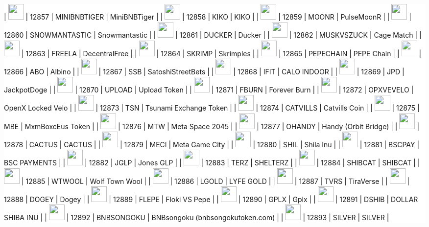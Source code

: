 | <img src="https://resources.cryptocompare.com/asset-management/12857/1710757294805.png" width="32" height="32"> | 12857 | MINIBNBTIGER | MiniBNBTiger |
| <img src="https://resources.cryptocompare.com/asset-management/12858/1710757461245.png" width="32" height="32"> | 12858 | KIKO | KIKO |
| <img src="https://resources.cryptocompare.com/asset-management/12859/1710757873265.png" width="32" height="32"> | 12859 | MOONR | PulseMoonR |
| <img src="https://resources.cryptocompare.com/asset-management/12860/1710758163063.png" width="32" height="32"> | 12860 | SNOWMANTASTIC | Snowmantastic |
| <img src="https://resources.cryptocompare.com/asset-management/12861/1710758417705.png" width="32" height="32"> | 12861 | DUCKER | Ducker |
| <img src="https://resources.cryptocompare.com/asset-management/12862/1710758701785.png" width="32" height="32"> | 12862 | MUSKVSZUCK | Cage Match |
| <img src="https://resources.cryptocompare.com/asset-management/12863/1710760783891.png" width="32" height="32"> | 12863 | FREELA | DecentralFree |
| <img src="https://resources.cryptocompare.com/asset-management/12864/1710760961647.png" width="32" height="32"> | 12864 | SKRIMP | Skrimples |
| <img src="https://resources.cryptocompare.com/asset-management/12865/1710761207264.png" width="32" height="32"> | 12865 | PEPECHAIN | PEPE Chain |
| <img src="https://resources.cryptocompare.com/asset-management/12866/1710761396838.png" width="32" height="32"> | 12866 | ABO | Albino |
| <img src="https://resources.cryptocompare.com/asset-management/12867/1710761744718.png" width="32" height="32"> | 12867 | SSB | SatoshiStreetBets |
| <img src="https://resources.cryptocompare.com/asset-management/12868/1710763438388.png" width="32" height="32"> | 12868 | IFIT | CALO INDOOR |
| <img src="https://resources.cryptocompare.com/asset-management/12869/1710763609347.png" width="32" height="32"> | 12869 | JPD | JackpotDoge |
| <img src="https://resources.cryptocompare.com/asset-management/12870/1710763848118.png" width="32" height="32"> | 12870 | UPLOAD | Upload Token |
| <img src="https://resources.cryptocompare.com/asset-management/12871/1710764053843.png" width="32" height="32"> | 12871 | FBURN | Forever Burn |
| <img src="https://resources.cryptocompare.com/asset-management/12872/1710766614661.png" width="32" height="32"> | 12872 | OPXVEVELO | OpenX Locked Velo |
| <img src="https://resources.cryptocompare.com/asset-management/12873/1710773325240.png" width="32" height="32"> | 12873 | TSN | Tsunami Exchange Token |
| <img src="https://resources.cryptocompare.com/asset-management/12874/1710773824008.png" width="32" height="32"> | 12874 | CATVILLS | Catvills Coin |
| <img src="https://resources.cryptocompare.com/asset-management/12875/1710777313777.png" width="32" height="32"> | 12875 | MBE | MxmBoxcEus Token |
| <img src="https://resources.cryptocompare.com/asset-management/12876/1710777518368.png" width="32" height="32"> | 12876 | MTW | Meta Space 2045 |
| <img src="https://resources.cryptocompare.com/asset-management/12877/1725613833948.png" width="32" height="32"> | 12877 | OHANDY | Handy (Orbit Bridge) |
| <img src="https://resources.cryptocompare.com/asset-management/12878/1710778160603.png" width="32" height="32"> | 12878 | CACTUS | CACTUS |
| <img src="https://resources.cryptocompare.com/asset-management/12879/1710778380261.png" width="32" height="32"> | 12879 | MECI | Meta Game City |
| <img src="https://resources.cryptocompare.com/asset-management/12880/1710778544845.png" width="32" height="32"> | 12880 | SHIL | Shila Inu |
| <img src="https://resources.cryptocompare.com/asset-management/12881/1710778733198.png" width="32" height="32"> | 12881 | BSCPAY | BSC PAYMENTS |
| <img src="https://resources.cryptocompare.com/asset-management/12882/1710778889738.png" width="32" height="32"> | 12882 | JGLP | Jones GLP |
| <img src="https://resources.cryptocompare.com/asset-management/12883/1710779069858.png" width="32" height="32"> | 12883 | TERZ | SHELTERZ |
| <img src="https://resources.cryptocompare.com/asset-management/12884/1710779526092.png" width="32" height="32"> | 12884 | SHIBCAT | SHIBCAT |
| <img src="https://resources.cryptocompare.com/asset-management/12885/1710780598567.png" width="32" height="32"> | 12885 | WTWOOL | Wolf Town Wool |
| <img src="https://resources.cryptocompare.com/asset-management/12886/1710780783609.png" width="32" height="32"> | 12886 | LGOLD | LYFE GOLD |
| <img src="https://resources.cryptocompare.com/asset-management/12887/1710836610964.png" width="32" height="32"> | 12887 | TVRS | TiraVerse |
| <img src="https://resources.cryptocompare.com/asset-management/12888/1710836783058.png" width="32" height="32"> | 12888 | DOGEY | Dogey |
| <img src="https://resources.cryptocompare.com/asset-management/12889/1710837096555.png" width="32" height="32"> | 12889 | FLEPE | Floki VS Pepe |
| <img src="https://resources.cryptocompare.com/asset-management/12890/1710837524798.png" width="32" height="32"> | 12890 | GPLX | Gplx |
| <img src="https://resources.cryptocompare.com/asset-management/12891/1710838953045.png" width="32" height="32"> | 12891 | DSHIB | DOLLAR SHIBA INU |
| <img src="https://resources.cryptocompare.com/asset-management/12892/1710839202495.png" width="32" height="32"> | 12892 | BNBSONGOKU | BNBsongoku (bnbsongokutoken.com) |
| <img src="https://resources.cryptocompare.com/asset-management/12893/1710839354492.png" width="32" height="32"> | 12893 | SILVER | SILVER |